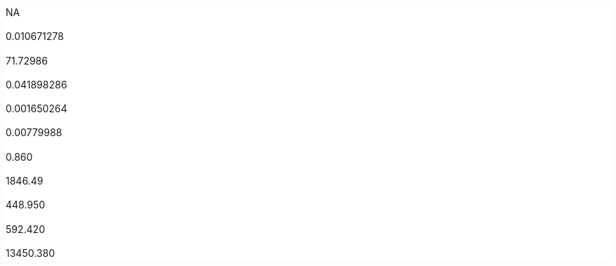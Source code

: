 NA

</td>

<td style="text-align:right;">

0.010671278

</td>

<td style="text-align:right;">

71.72986

</td>

<td style="text-align:right;">

0.041898286

</td>

<td style="text-align:right;">

0.001650264

</td>

<td style="text-align:right;">

0.00779988

</td>

<td style="text-align:right;">

0.860

</td>

<td style="text-align:right;">

1846.49

</td>

<td style="text-align:right;">

448.950

</td>

<td style="text-align:right;">

592.420

</td>

<td style="text-align:right;">

13450.380

</td>

<td style="text-align:right;">
